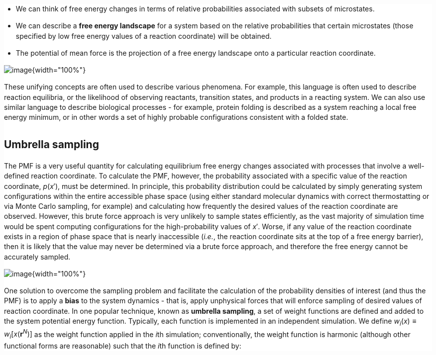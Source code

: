 -   We can think of free energy changes in terms of relative
    probabilities associated with subsets of microstates.

-   We can describe a **free energy landscape** for a system based on
    the relative probabilities that certain microstates (those specified
    by low free energy values of a reaction coordinate) will be
    obtained.

-   The potential of mean force is the projection of a free energy
    landscape onto a particular reaction coordinate.

![image](figs/fig_14_2.png){width="100%"}

These unifying concepts are often used to describe various phenomena.
For example, this language is often used to describe reaction
equilibria, or the likelihood of observing reactants, transition states,
and products in a reacting system. We can also use similar language to
describe biological processes - for example, protein folding is
described as a system reaching a local free energy minimum, or in other
words a set of highly probable configurations consistent with a folded
state.

## Umbrella sampling

The PMF is a very useful quantity for calculating equilibrium free
energy changes associated with processes that involve a well-defined
reaction coordinate. To calculate the PMF, however, the probability
associated with a specific value of the reaction coordinate, $p(x')$,
must be determined. In principle, this probability distribution could be
calculated by simply generating system configurations within the entire
accessible phase space (using either standard molecular dynamics with
correct thermostatting or via Monte Carlo sampling, for example) and
calculating how frequently the desired values of the reaction coordinate
are observed. However, this brute force approach is very unlikely to
sample states efficiently, as the vast majority of simulation time would
be spent computing configurations for the high-probability values of
$x'$. Worse, if any value of the reaction coordinate exists in a region
of phase space that is nearly inaccessible (*i.e.*, the reaction
coordinate sits at the top of a free energy barrier), then it is likely
that the value may never be determined via a brute force approach, and
therefore the free energy cannot be accurately sampled.

![image](figs/fig_14_3.png){width="100%"}

One solution to overcome the sampling problem and facilitate the
calculation of the probability densities of interest (and thus the PMF)
is to apply a **bias** to the system dynamics - that is, apply
unphysical forces that will enforce sampling of desired values of
reaction coordinate. In one popular technique, known as **umbrella
sampling**, a set of weight functions are defined and added to the
system potential energy function. Typically, each function is
implemented in an independent simulation. We define
$w_i(x) \equiv w_i[x(\mathbf{r}^N)]$ as the weight function applied in
the $i$th simulation; conventionally, the weight function is harmonic
(although other functional forms are reasonable) such that the $i$th
function is defined by:
